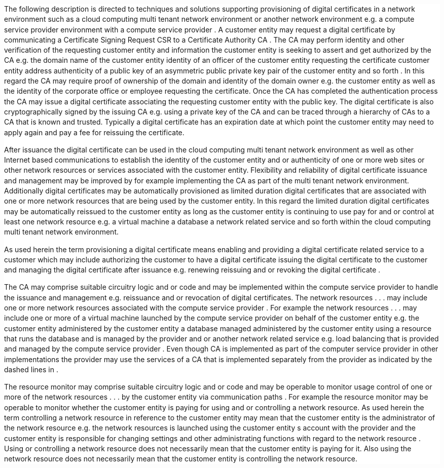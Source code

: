 The following description is directed to techniques and solutions supporting provisioning of digital certificates in a network environment such as a cloud computing multi tenant network environment or another network environment e.g. a compute service provider environment with a compute service provider . A customer entity may request a digital certificate by communicating a Certificate Signing Request CSR to a Certificate Authority CA . The CA may perform identity and other verification of the requesting customer entity and information the customer entity is seeking to assert and get authorized by the CA e.g. the domain name of the customer entity identity of an officer of the customer entity requesting the certificate customer entity address authenticity of a public key of an asymmetric public private key pair of the customer entity and so forth . In this regard the CA may require proof of ownership of the domain and identity of the domain owner e.g. the customer entity as well as the identity of the corporate office or employee requesting the certificate. Once the CA has completed the authentication process the CA may issue a digital certificate associating the requesting customer entity with the public key. The digital certificate is also cryptographically signed by the issuing CA e.g. using a private key of the CA and can be traced through a hierarchy of CAs to a CA that is known and trusted. Typically a digital certificate has an expiration date at which point the customer entity may need to apply again and pay a fee for reissuing the certificate.

After issuance the digital certificate can be used in the cloud computing multi tenant network environment as well as other Internet based communications to establish the identity of the customer entity and or authenticity of one or more web sites or other network resources or services associated with the customer entity. Flexibility and reliability of digital certificate issuance and management may be improved by for example implementing the CA as part of the multi tenant network environment. Additionally digital certificates may be automatically provisioned as limited duration digital certificates that are associated with one or more network resources that are being used by the customer entity. In this regard the limited duration digital certificates may be automatically reissued to the customer entity as long as the customer entity is continuing to use pay for and or control at least one network resource e.g. a virtual machine a database a network related service and so forth within the cloud computing multi tenant network environment.

As used herein the term provisioning a digital certificate means enabling and providing a digital certificate related service to a customer which may include authorizing the customer to have a digital certificate issuing the digital certificate to the customer and managing the digital certificate after issuance e.g. renewing reissuing and or revoking the digital certificate .

The CA may comprise suitable circuitry logic and or code and may be implemented within the compute service provider to handle the issuance and management e.g. reissuance and or revocation of digital certificates. The network resources . . . may include one or more network resources associated with the compute service provider . For example the network resources . . . may include one or more of a virtual machine launched by the compute service provider on behalf of the customer entity e.g. the customer entity administered by the customer entity a database managed administered by the customer entity using a resource that runs the database and is managed by the provider and or another network related service e.g. load balancing that is provided and managed by the compute service provider . Even though CA is implemented as part of the computer service provider in other implementations the provider may use the services of a CA that is implemented separately from the provider as indicated by the dashed lines in .

The resource monitor may comprise suitable circuitry logic and or code and may be operable to monitor usage control of one or more of the network resources . . . by the customer entity via communication paths . For example the resource monitor may be operable to monitor whether the customer entity is paying for using and or controlling a network resource. As used herein the term controlling a network resource in reference to the customer entity may mean that the customer entity is the administrator of the network resource e.g. the network resources is launched using the customer entity s account with the provider and the customer entity is responsible for changing settings and other administrating functions with regard to the network resource . Using or controlling a network resource does not necessarily mean that the customer entity is paying for it. Also using the network resource does not necessarily mean that the customer entity is controlling the network resource.
